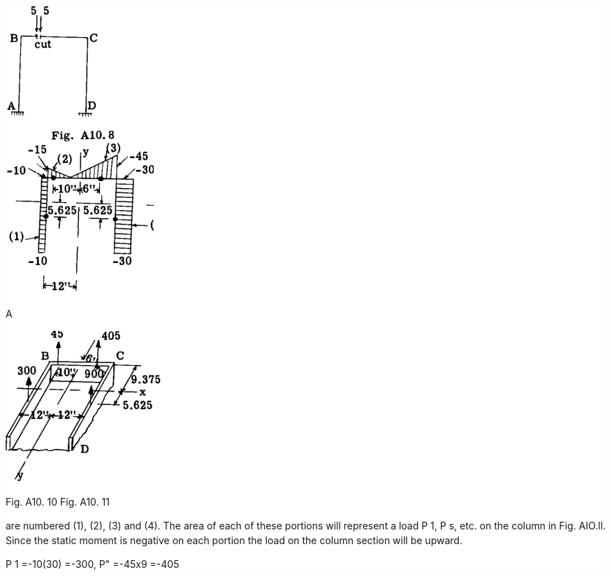 
![](images/73-Bruhn-analysis-and-design-of-flight-vehicles.pdf-237-0.png)

![](images/73-Bruhn-analysis-and-design-of-flight-vehicles.pdf-237-1.png)



A



![](images/73-Bruhn-analysis-and-design-of-flight-vehicles.pdf-237-2.png)

Fig. A10. 10 Fig. A10. 11

are numbered (1), (2), (3) and (4). The area
of each of these portions will represent a
load P 1, P s, etc. on the column in Fig. AIO.ll.
Since the static moment is negative on each
portion the load on the column section will be
upward.


P 1 =-10(30) =-300, P" =-45x9 =-405
